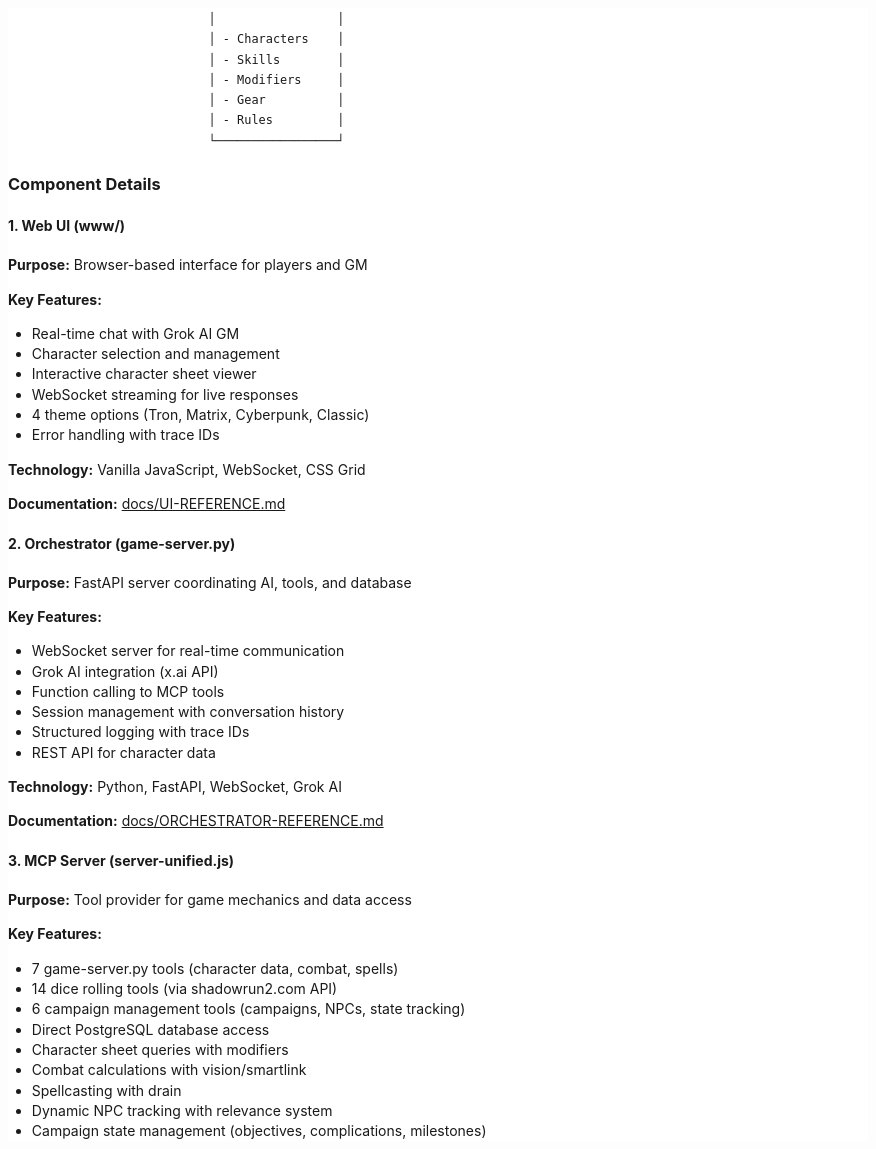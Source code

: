 ```
                            │                 │
                            │ - Characters    │
                            │ - Skills        │
                            │ - Modifiers     │
                            │ - Gear          │
                            │ - Rules         │
                            └─────────────────┘
```

### Component Details

#### 1. Web UI (www/)
**Purpose:** Browser-based interface for players and GM

**Key Features:**
- Real-time chat with Grok AI GM
- Character selection and management
- Interactive character sheet viewer
- WebSocket streaming for live responses
- 4 theme options (Tron, Matrix, Cyberpunk, Classic)
- Error handling with trace IDs

**Technology:** Vanilla JavaScript, WebSocket, CSS Grid

**Documentation:** [docs/UI-REFERENCE.md](docs/UI-REFERENCE.md)

#### 2. Orchestrator (game-server.py)
**Purpose:** FastAPI server coordinating AI, tools, and database

**Key Features:**
- WebSocket server for real-time communication
- Grok AI integration (x.ai API)
- Function calling to MCP tools
- Session management with conversation history
- Structured logging with trace IDs
- REST API for character data

**Technology:** Python, FastAPI, WebSocket, Grok AI

**Documentation:** [docs/ORCHESTRATOR-REFERENCE.md](docs/ORCHESTRATOR-REFERENCE.md)

#### 3. MCP Server (server-unified.js)
**Purpose:** Tool provider for game mechanics and data access

**Key Features:**
- 7 game-server.py tools (character data, combat, spells)
- 14 dice rolling tools (via shadowrun2.com API)
- 6 campaign management tools (campaigns, NPCs, state tracking)
- Direct PostgreSQL database access
- Character sheet queries with modifiers
- Combat calculations with vision/smartlink
- Spellcasting with drain
- Dynamic NPC tracking with relevance system
- Campaign state management (objectives, complications, milestones)
